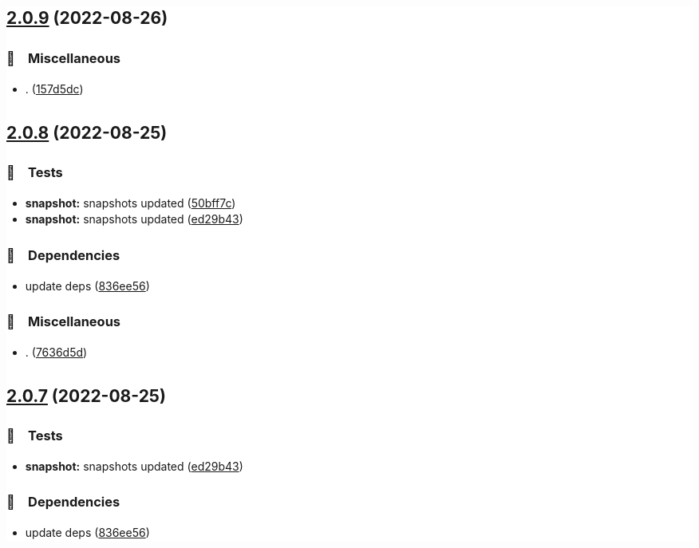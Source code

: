 

## [2.0.9](https://github.com/bluelovers/ws-yarn-workspaces/compare/env-run-path@2.0.8...env-run-path@2.0.9) (2022-08-26)



### 🔖　Miscellaneous

* . ([157d5dc](https://github.com/bluelovers/ws-yarn-workspaces/commit/157d5dc8959261d9326f6e633987182898ae9670))



## [2.0.8](https://github.com/bluelovers/ws-yarn-workspaces/compare/env-run-path@2.0.4...env-run-path@2.0.8) (2022-08-25)



### 🚨　Tests

* **snapshot:** snapshots updated ([50bff7c](https://github.com/bluelovers/ws-yarn-workspaces/commit/50bff7c13e1b01eb551c9b2252cfe3d971da8db8))
* **snapshot:** snapshots updated ([ed29b43](https://github.com/bluelovers/ws-yarn-workspaces/commit/ed29b437ae8bc9502d117d6a02fd40c9c24f1e33))


### 📌　Dependencies

* update deps ([836ee56](https://github.com/bluelovers/ws-yarn-workspaces/commit/836ee56d294d3b6c85ad1f8b209660c779480a80))


### 🔖　Miscellaneous

* . ([7636d5d](https://github.com/bluelovers/ws-yarn-workspaces/commit/7636d5df9ecb9858107ba6a7ab097d9c948ea7df))



## [2.0.7](https://github.com/bluelovers/ws-yarn-workspaces/compare/env-run-path@2.0.4...env-run-path@2.0.7) (2022-08-25)



### 🚨　Tests

* **snapshot:** snapshots updated ([ed29b43](https://github.com/bluelovers/ws-yarn-workspaces/commit/ed29b437ae8bc9502d117d6a02fd40c9c24f1e33))


### 📌　Dependencies

* update deps ([836ee56](https://github.com/bluelovers/ws-yarn-workspaces/commit/836ee56d294d3b6c85ad1f8b209660c779480a80))
